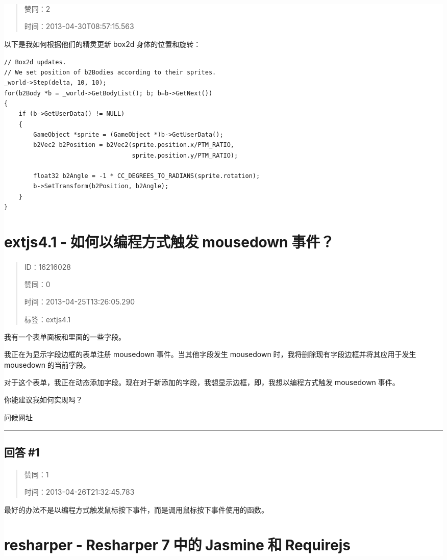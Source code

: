 > 赞同：2
> 
> 时间：2013-04-30T08:57:15.563

以下是我如何根据他们的精灵更新 box2d 身体的位置和旋转：

```
// Box2d updates.
// We set position of b2Bodies according to their sprites.
_world->Step(delta, 10, 10);
for(b2Body *b = _world->GetBodyList(); b; b=b->GetNext())
{
    if (b->GetUserData() != NULL)
    {
        GameObject *sprite = (GameObject *)b->GetUserData();
        b2Vec2 b2Position = b2Vec2(sprite.position.x/PTM_RATIO,
                                   sprite.position.y/PTM_RATIO);

        float32 b2Angle = -1 * CC_DEGREES_TO_RADIANS(sprite.rotation);
        b->SetTransform(b2Position, b2Angle);
    }
} 
```

# extjs4.1 - 如何以编程方式触发 mousedown 事件？

> ID：16216028
> 
> 赞同：0
> 
> 时间：2013-04-25T13:26:05.290
> 
> 标签：extjs4.1

我有一个表单面板和里面的一些字段。

我正在为显示字段边框的表单注册 mousedown 事件。当其他字段发生 mousedown 时，我将删除现有字段边框并将其应用于发生 mousedown 的当前字段。

对于这个表单，我正在动态添加字段。现在对于新添加的字段，我想显示边框，即，我想以编程方式触发 mousedown 事件。

你能建议我如何实现吗？

问候网址

* * *

## 回答 #1

> 赞同：1
> 
> 时间：2013-04-26T21:32:45.783

最好的办法不是以编程方式触发鼠标按下事件，而是调用鼠标按下事件使用的函数。

# resharper - Resharper 7 中的 Jasmine 和 Requirejs
